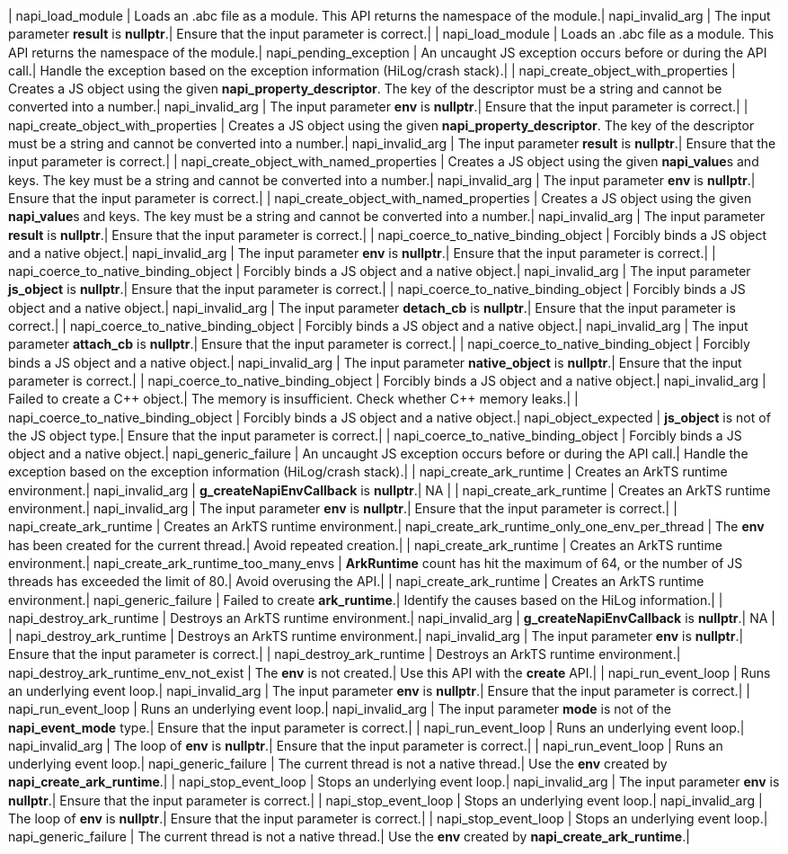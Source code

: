 | napi_load_module | Loads an .abc file as a module. This API returns the namespace of the module.| napi_invalid_arg | The input parameter **result** is **nullptr**.| Ensure that the input parameter is correct.|
| napi_load_module | Loads an .abc file as a module. This API returns the namespace of the module.| napi_pending_exception | An uncaught JS exception occurs before or during the API call.| Handle the exception based on the exception information (HiLog/crash stack).|
| napi_create_object_with_properties | Creates a JS object using the given **napi_property_descriptor**. The key of the descriptor must be a string and cannot be converted into a number.| napi_invalid_arg | The input parameter **env** is **nullptr**.| Ensure that the input parameter is correct.|
| napi_create_object_with_properties | Creates a JS object using the given **napi_property_descriptor**. The key of the descriptor must be a string and cannot be converted into a number.| napi_invalid_arg | The input parameter **result** is **nullptr**.| Ensure that the input parameter is correct.|
| napi_create_object_with_named_properties | Creates a JS object using the given **napi_value**s and keys. The key must be a string and cannot be converted into a number.| napi_invalid_arg | The input parameter **env** is **nullptr**.| Ensure that the input parameter is correct.|
| napi_create_object_with_named_properties | Creates a JS object using the given **napi_value**s and keys. The key must be a string and cannot be converted into a number.| napi_invalid_arg | The input parameter **result** is **nullptr**.| Ensure that the input parameter is correct.|
| napi_coerce_to_native_binding_object | Forcibly binds a JS object and a native object.| napi_invalid_arg | The input parameter **env** is **nullptr**.| Ensure that the input parameter is correct.|
| napi_coerce_to_native_binding_object | Forcibly binds a JS object and a native object.| napi_invalid_arg | The input parameter **js_object** is **nullptr**.| Ensure that the input parameter is correct.|
| napi_coerce_to_native_binding_object | Forcibly binds a JS object and a native object.| napi_invalid_arg | The input parameter **detach_cb** is **nullptr**.| Ensure that the input parameter is correct.|
| napi_coerce_to_native_binding_object | Forcibly binds a JS object and a native object.| napi_invalid_arg | The input parameter **attach_cb** is **nullptr**.| Ensure that the input parameter is correct.|
| napi_coerce_to_native_binding_object | Forcibly binds a JS object and a native object.| napi_invalid_arg | The input parameter **native_object** is **nullptr**.| Ensure that the input parameter is correct.|
| napi_coerce_to_native_binding_object | Forcibly binds a JS object and a native object.| napi_invalid_arg | Failed to create a C++ object.| The memory is insufficient. Check whether C++ memory leaks.|
| napi_coerce_to_native_binding_object | Forcibly binds a JS object and a native object.| napi_object_expected | **js_object** is not of the JS object type.| Ensure that the input parameter is correct.|
| napi_coerce_to_native_binding_object | Forcibly binds a JS object and a native object.| napi_generic_failure | An uncaught JS exception occurs before or during the API call.| Handle the exception based on the exception information (HiLog/crash stack).|
| napi_create_ark_runtime | Creates an ArkTS runtime environment.| napi_invalid_arg | **g_createNapiEnvCallback** is **nullptr**.| NA |
| napi_create_ark_runtime | Creates an ArkTS runtime environment.| napi_invalid_arg | The input parameter **env** is **nullptr**.| Ensure that the input parameter is correct.|
| napi_create_ark_runtime | Creates an ArkTS runtime environment.| napi_create_ark_runtime_only_one_env_per_thread | The **env** has been created for the current thread.| Avoid repeated creation.|
| napi_create_ark_runtime | Creates an ArkTS runtime environment.| napi_create_ark_runtime_too_many_envs | **ArkRuntime** count has hit the maximum of 64, or the number of JS threads has exceeded the limit of 80.| Avoid overusing the API.|
| napi_create_ark_runtime | Creates an ArkTS runtime environment.| napi_generic_failure | Failed to create **ark_runtime**.| Identify the causes based on the HiLog information.|
| napi_destroy_ark_runtime | Destroys an ArkTS runtime environment.| napi_invalid_arg | **g_createNapiEnvCallback** is **nullptr**.| NA |
| napi_destroy_ark_runtime | Destroys an ArkTS runtime environment.| napi_invalid_arg | The input parameter **env** is **nullptr**.| Ensure that the input parameter is correct.|
| napi_destroy_ark_runtime | Destroys an ArkTS runtime environment.| napi_destroy_ark_runtime_env_not_exist | The **env** is not created.| Use this API with the **create** API.|
| napi_run_event_loop | Runs an underlying event loop.| napi_invalid_arg | The input parameter **env** is **nullptr**.| Ensure that the input parameter is correct.|
| napi_run_event_loop | Runs an underlying event loop.| napi_invalid_arg | The input parameter **mode** is not of the **napi_event_mode** type.| Ensure that the input parameter is correct.|
| napi_run_event_loop | Runs an underlying event loop.| napi_invalid_arg | The loop of **env** is **nullptr**.| Ensure that the input parameter is correct.|
| napi_run_event_loop | Runs an underlying event loop.| napi_generic_failure | The current thread is not a native thread.| Use the **env** created by **napi_create_ark_runtime**.|
| napi_stop_event_loop | Stops an underlying event loop.| napi_invalid_arg | The input parameter **env** is **nullptr**.| Ensure that the input parameter is correct.|
| napi_stop_event_loop | Stops an underlying event loop.| napi_invalid_arg | The loop of **env** is **nullptr**.| Ensure that the input parameter is correct.|
| napi_stop_event_loop | Stops an underlying event loop.| napi_generic_failure | The current thread is not a native thread.| Use the **env** created by **napi_create_ark_runtime**.|